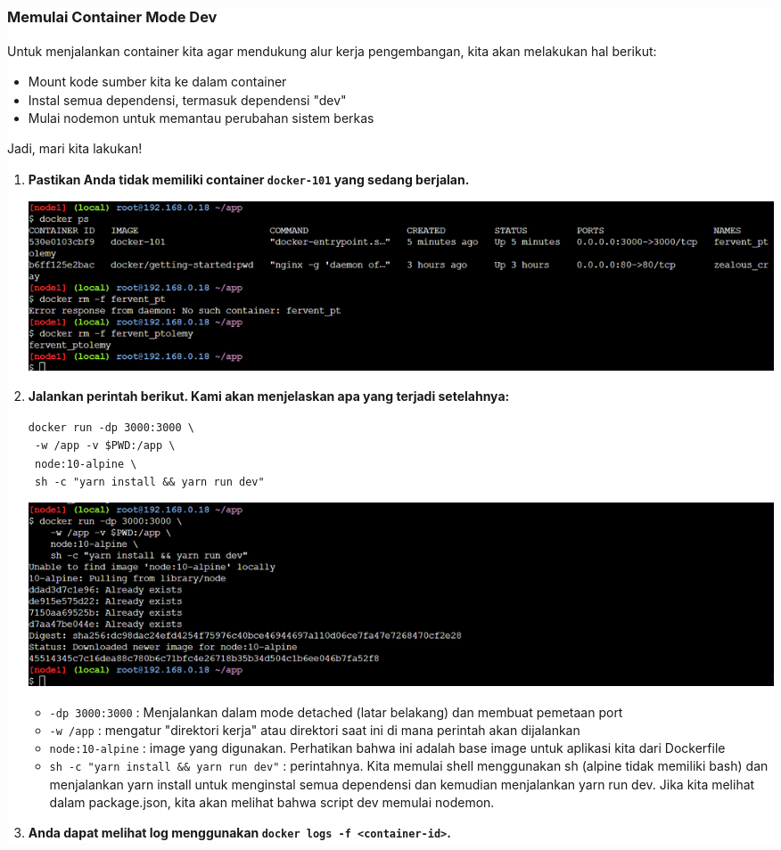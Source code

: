 ### Memulai Container Mode Dev
Untuk menjalankan container kita agar mendukung alur kerja pengembangan, kita akan melakukan hal berikut:
- Mount kode sumber kita ke dalam container
- Instal semua dependensi, termasuk dependensi "dev"
- Mulai nodemon untuk memantau perubahan sistem berkas

Jadi, mari kita lakukan!
1. **Pastikan Anda tidak memiliki container `docker-101` yang sedang berjalan.**
   
   <img src="../Tugas-Ketujuh/img/5.1.png" width="100%" height="auto">

2. **Jalankan perintah berikut. Kami akan menjelaskan apa yang terjadi setelahnya:**
   ```
   docker run -dp 3000:3000 \
    -w /app -v $PWD:/app \
    node:10-alpine \
    sh -c "yarn install && yarn run dev"
   ```
   <img src="../Tugas-Ketujuh/img/5.2.png" width="100%" height="auto"><br>
   - `-dp 3000:3000` : Menjalankan dalam mode detached (latar belakang) dan membuat pemetaan port
   - `-w /app` : mengatur "direktori kerja" atau direktori saat ini di mana perintah akan dijalankan
   - `node:10-alpine` : image yang digunakan. Perhatikan bahwa ini adalah base image untuk aplikasi kita dari Dockerfile
   - `sh -c "yarn install && yarn run dev"` : perintahnya. Kita memulai shell menggunakan sh (alpine tidak memiliki bash) dan menjalankan yarn install untuk menginstal semua dependensi dan kemudian menjalankan yarn run dev. Jika kita melihat dalam package.json, kita akan melihat bahwa script dev memulai nodemon.
3. **Anda dapat melihat log menggunakan `docker logs -f <container-id>`.**
   